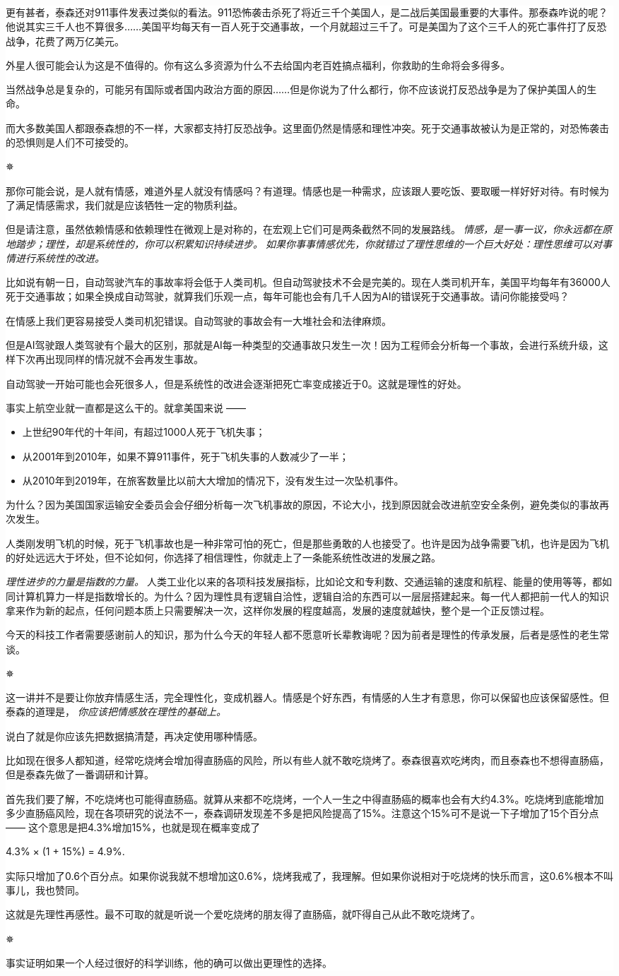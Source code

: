 更有甚者，泰森还对911事件发表过类似的看法。911恐怖袭击杀死了将近三千个美国人，是二战后美国最重要的大事件。那泰森咋说的呢？他说其实三千人也不算很多……美国平均每天有一百人死于交通事故，一个月就超过三千了。可是美国为了这个三千人的死亡事件打了反恐战争，花费了两万亿美元。

外星人很可能会认为这是不值得的。你有这么多资源为什么不去给国内老百姓搞点福利，你救助的生命将会多得多。

当然战争总是复杂的，可能另有国际或者国内政治方面的原因……但是你说为了什么都行，你不应该说打反恐战争是为了保护美国人的生命。

而大多数美国人都跟泰森想的不一样，大家都支持打反恐战争。这里面仍然是情感和理性冲突。死于交通事故被认为是正常的，对恐怖袭击的恐惧则是人们不可接受的。

✵

那你可能会说，是人就有情感，难道外星人就没有情感吗？有道理。情感也是一种需求，应该跟人要吃饭、要取暖一样好好对待。有时候为了满足情感需求，我们就是应该牺牲一定的物质利益。

但是请注意，虽然依赖情感和依赖理性在微观上是对称的，在宏观上它们可是两条截然不同的发展路线。 *情感，是一事一议，你永远都在原地踏步；理性，却是系统性的，你可以积累知识持续进步。*  *如果你事事情感优先，你就错过了理性思维的一个巨大好处：理性思维可以对事情进行系统性的改进。*

比如说有朝一日，自动驾驶汽车的事故率将会低于人类司机。但自动驾驶技术不会是完美的。现在人类司机开车，美国平均每年有36000人死于交通事故；如果全换成自动驾驶，就算我们乐观一点，每年可能也会有几千人因为AI的错误死于交通事故。请问你能接受吗？

在情感上我们更容易接受人类司机犯错误。自动驾驶的事故会有一大堆社会和法律麻烦。

但是AI驾驶跟人类驾驶有个最大的区别，那就是AI每一种类型的交通事故只发生一次！因为工程师会分析每一个事故，会进行系统升级，这样下次再出现同样的情况就不会再发生事故。

自动驾驶一开始可能也会死很多人，但是系统性的改进会逐渐把死亡率变成接近于0。这就是理性的好处。

事实上航空业就一直都是这么干的。就拿美国来说 ——

* 上世纪90年代的十年间，有超过1000人死于飞机失事；

* 从2001年到2010年，如果不算911事件，死于飞机失事的人数减少了一半；

* 从2010年到2019年，在旅客数量比以前大大增加的情况下，没有发生过一次坠机事件。

为什么？因为美国国家运输安全委员会会仔细分析每一次飞机事故的原因，不论大小，找到原因就会改进航空安全条例，避免类似的事故再次发生。

人类刚发明飞机的时候，死于飞机事故也是一种非常可怕的死亡，但是那些勇敢的人也接受了。也许是因为战争需要飞机，也许是因为飞机的好处远远大于坏处，但不论如何，你选择了相信理性，你就走上了一条能系统性改进的发展之路。

 *理性进步的力量是指数的力量。* 人类工业化以来的各项科技发展指标，比如论文和专利数、交通运输的速度和航程、能量的使用等等，都如同计算机算力一样是指数增长的。为什么？因为理性具有逻辑自洽性，逻辑自洽的东西可以一层层搭建起来。每一代人都把前一代人的知识拿来作为新的起点，任何问题本质上只需要解决一次，这样你发展的程度越高，发展的速度就越快，整个是一个正反馈过程。

今天的科技工作者需要感谢前人的知识，那为什么今天的年轻人都不愿意听长辈教诲呢？因为前者是理性的传承发展，后者是感性的老生常谈。

✵

这一讲并不是要让你放弃情感生活，完全理性化，变成机器人。情感是个好东西，有情感的人生才有意思，你可以保留也应该保留感性。但泰森的道理是， *你应该把情感放在理性的基础上。*

说白了就是你应该先把数据搞清楚，再决定使用哪种情感。

比如现在很多人都知道，经常吃烧烤会增加得直肠癌的风险，所以有些人就不敢吃烧烤了。泰森很喜欢吃烤肉，而且泰森也不想得直肠癌，但是泰森先做了一番调研和计算。

首先我们要了解，不吃烧烤也可能得直肠癌。就算从来都不吃烧烤，一个人一生之中得直肠癌的概率也会有大约4.3%。吃烧烤到底能增加多少直肠癌风险，现在各项研究的说法不一，泰森调研发现差不多是把风险提高了15%。注意这个15%可不是说一下子增加了15个百分点 —— 这个意思是把4.3%增加15%，也就是现在概率变成了

4.3% × (1 + 15%) = 4.9%.

实际只增加了0.6个百分点。如果你说我就不想增加这0.6%，烧烤我戒了，我理解。但如果你说相对于吃烧烤的快乐而言，这0.6%根本不叫事儿，我也赞同。

这就是先理性再感性。最不可取的就是听说一个爱吃烧烤的朋友得了直肠癌，就吓得自己从此不敢吃烧烤了。

✵

事实证明如果一个人经过很好的科学训练，他的确可以做出更理性的选择。
